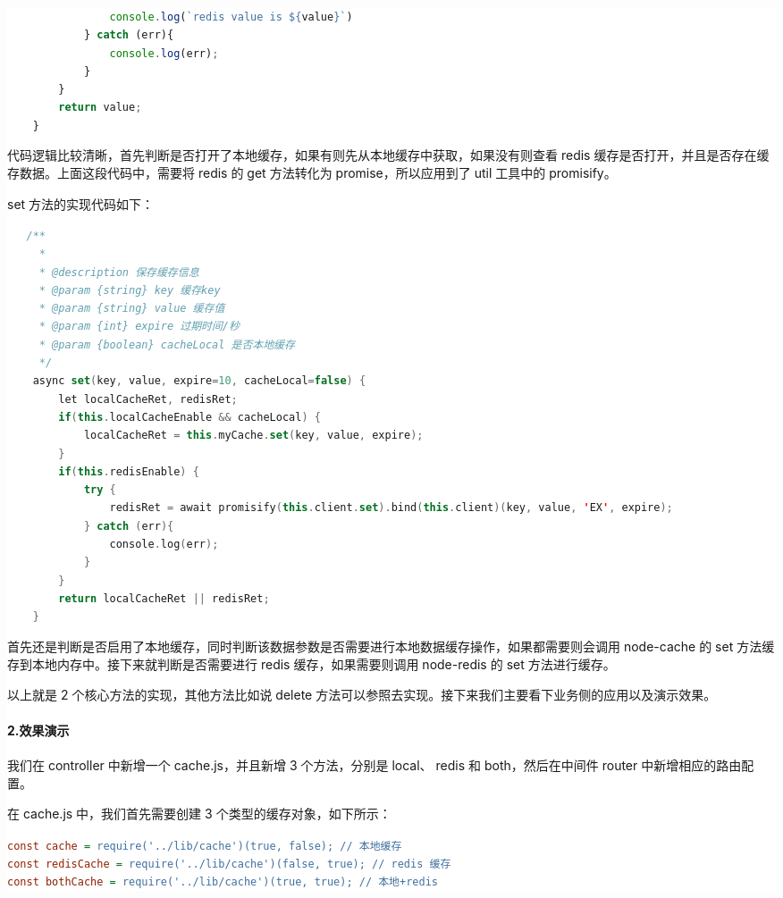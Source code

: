 ```javascript
                console.log(`redis value is ${value}`)
            } catch (err){
                console.log(err);
            }
        }
        return value;
    }

```

代码逻辑比较清晰，首先判断是否打开了本地缓存，如果有则先从本地缓存中获取，如果没有则查看 redis 缓存是否打开，并且是否存在缓存数据。上面这段代码中，需要将 redis 的 get 方法转化为 promise，所以应用到了 util 工具中的 promisify。

set 方法的实现代码如下：

```kotlin
   /**
     * 
     * @description 保存缓存信息
     * @param {string} key 缓存key
     * @param {string} value 缓存值
     * @param {int} expire 过期时间/秒
     * @param {boolean} cacheLocal 是否本地缓存
     */
    async set(key, value, expire=10, cacheLocal=false) {
        let localCacheRet, redisRet;
        if(this.localCacheEnable && cacheLocal) {
            localCacheRet = this.myCache.set(key, value, expire);
        }
        if(this.redisEnable) { 
            try {
                redisRet = await promisify(this.client.set).bind(this.client)(key, value, 'EX', expire);
            } catch (err){
                console.log(err);
            }
        }
        return localCacheRet || redisRet;
    }

```

首先还是判断是否启用了本地缓存，同时判断该数据参数是否需要进行本地数据缓存操作，如果都需要则会调用 node-cache 的 set 方法缓存到本地内存中。接下来就判断是否需要进行 redis 缓存，如果需要则调用 node-redis 的 set 方法进行缓存。

以上就是 2 个核心方法的实现，其他方法比如说 delete 方法可以参照去实现。接下来我们主要看下业务侧的应用以及演示效果。

#### 2.效果演示

我们在 controller 中新增一个 cache.js，并且新增 3 个方法，分别是 local、 redis 和 both，然后在中间件 router 中新增相应的路由配置。

在 cache.js 中，我们首先需要创建 3 个类型的缓存对象，如下所示：

```ini
const cache = require('../lib/cache')(true, false); // 本地缓存
const redisCache = require('../lib/cache')(false, true); // redis 缓存
const bothCache = require('../lib/cache')(true, true); // 本地+redis

```
